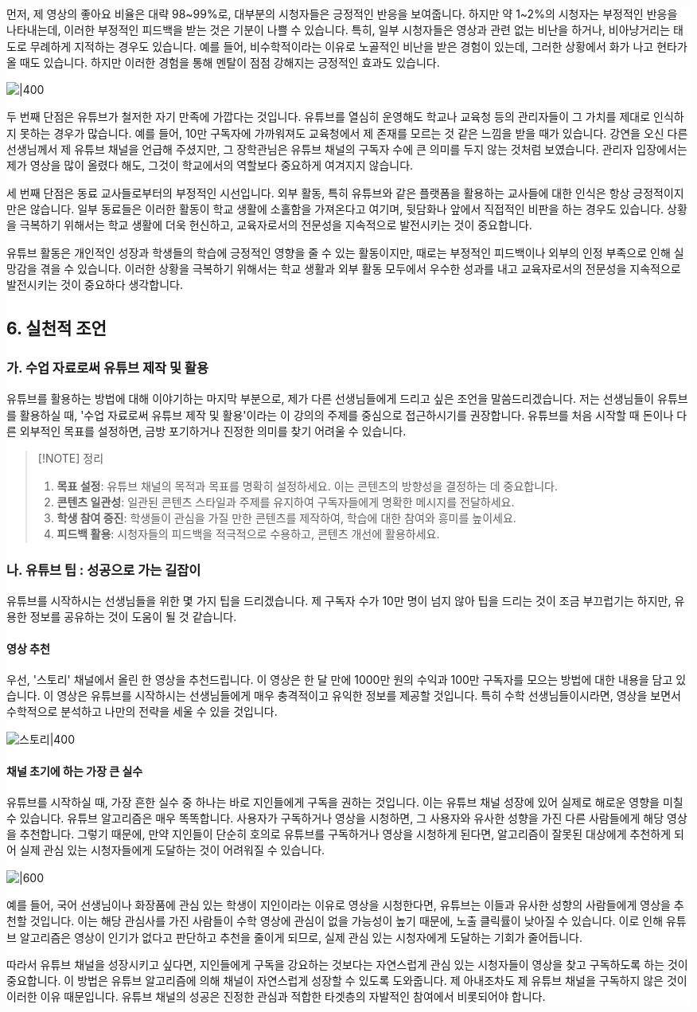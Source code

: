 먼저, 제 영상의 좋아요 비율은 대략 98~99%로, 대부분의 시청자들은 긍정적인 반응을 보여줍니다. 하지만 약 1~2%의 시청자는 부정적인 반응을 나타내는데, 이러한 부정적인 피드백을 받는 것은 기분이 나쁠 수 있습니다. 특히, 일부 시청자들은 영상과 관련 없는 비난을 하거나, 비아냥거리는 태도로 무례하게 지적하는 경우도 있습니다. 예를 들어, 비수학적이라는 이유로 노골적인 비난을 받은 경험이 있는데, 그러한 상황에서 화가 나고 현타가 올 때도 있습니다. 하지만 이러한 경험을 통해 멘탈이 점점 강해지는 긍정적인 효과도 있습니다.

![|400](https://img.freepik.com/free-vector/ethical-dilemma-illustration_23-2148758813.jpg?w=1800&t=st=1703992832~exp=1703993432~hmac=3cd581f5f33bf6c95a2fac5cddf8907f1d0f7f9349696e7f6ee5f5479683d2f3)

두 번째 단점은 유튜브가 철저한 자기 만족에 가깝다는 것입니다. 유튜브를 열심히 운영해도 학교나 교육청 등의 관리자들이 그 가치를 제대로 인식하지 못하는 경우가 많습니다. 예를 들어, 10만 구독자에 가까워져도 교육청에서 제 존재를 모르는 것 같은 느낌을 받을 때가 있습니다. 강연을 오신 다른 선생님께서 제 유튜브 채널을 언급해 주셨지만, 그 장학관님은 유튜브 채널의 구독자 수에 큰 의미를 두지 않는 것처럼 보였습니다. 관리자 입장에서는 제가 영상을 많이 올렸다 해도, 그것이 학교에서의 역할보다 중요하게 여겨지지 않습니다. 

세 번째 단점은 동료 교사들로부터의 부정적인 시선입니다. 외부 활동, 특히 유튜브와 같은 플랫폼을 활용하는 교사들에 대한 인식은 항상 긍정적이지만은 않습니다. 일부 동료들은 이러한 활동이 학교 생활에 소홀함을 가져온다고 여기며, 뒷담화나 앞에서 직접적인 비판을 하는 경우도 있습니다. 상황을 극복하기 위해서는 학교 생활에 더욱 헌신하고, 교육자로서의 전문성을 지속적으로 발전시키는 것이 중요합니다.

유튜브 활동은 개인적인 성장과 학생들의 학습에 긍정적인 영향을 줄 수 있는 활동이지만, 때로는 부정적인 피드백이나 외부의 인정 부족으로 인해 실망감을 겪을 수 있습니다. 이러한 상황을 극복하기 위해서는 학교 생활과 외부 활동 모두에서 우수한 성과를 내고 교육자로서의 전문성을 지속적으로 발전시키는 것이 중요하다 생각합니다.

## 6. 실천적 조언
### 가. 수업 자료로써 유튜브 제작 및 활용
유튜브를 활용하는 방법에 대해 이야기하는 마지막 부분으로, 제가 다른 선생님들에게 드리고 싶은 조언을 말씀드리겠습니다. 저는 선생님들이 유튜브를 활용하실 때, '수업 자료로써 유튜브 제작 및 활용'이라는 이 강의의 주제를 중심으로 접근하시기를 권장합니다. 유튜브를 처음 시작할 때 돈이나 다른 외부적인 목표를 설정하면, 금방 포기하거나 진정한 의미를 찾기 어려울 수 있습니다.

> [!NOTE] 정리
> 1. **목표 설정**: 유튜브 채널의 목적과 목표를 명확히 설정하세요. 이는 콘텐츠의 방향성을 결정하는 데 중요합니다.
> 2. **콘텐츠 일관성**: 일관된 콘텐츠 스타일과 주제를 유지하여 구독자들에게 명확한 메시지를 전달하세요.
> 3. **학생 참여 증진**: 학생들이 관심을 가질 만한 콘텐츠를 제작하여, 학습에 대한 참여와 흥미를 높이세요.
> 4. **피드백 활용**: 시청자들의 피드백을 적극적으로 수용하고, 콘텐츠 개선에 활용하세요.

### 나. 유튜브 팁 : 성공으로 가는 길잡이
유튜브를 시작하시는 선생님들을 위한 몇 가지 팁을 드리겠습니다. 제 구독자 수가 10만 명이 넘지 않아 팁을 드리는 것이 조금 부끄럽기는 하지만, 유용한 정보를 공유하는 것이 도움이 될 것 같습니다.

#### 영상 추천
우선, '스토리' 채널에서 올린 한 영상을 추천드립니다. 이 영상은 한 달 만에 1000만 원의 수익과 100만 구독자를 모으는 방법에 대한 내용을 담고 있습니다. 이 영상은 유튜브를 시작하시는 선생님들에게 매우 충격적이고 유익한 정보를 제공할 것입니다. 특히 수학 선생님들이시라면, 영상을 보면서 수학적으로 분석하고 나만의 전략을 세울 수 있을 것입니다.

![스토리|400](https://youtu.be/Czmkes4yAOA)

#### 채널 초기에 하는 가장 큰 실수
유튜브를 시작하실 때, 가장 흔한 실수 중 하나는 바로 지인들에게 구독을 권하는 것입니다. 이는 유튜브 채널 성장에 있어 실제로 해로운 영향을 미칠 수 있습니다. 유튜브 알고리즘은 매우 똑똑합니다. 사용자가 구독하거나 영상을 시청하면, 그 사용자와 유사한 성향을 가진 다른 사람들에게 해당 영상을 추천합니다. 그렇기 때문에, 만약 지인들이 단순히 호의로 유튜브를 구독하거나 영상을 시청하게 된다면, 알고리즘이 잘못된 대상에게 추천하게 되어 실제 관심 있는 시청자들에게 도달하는 것이 어려워질 수 있습니다.

![|600](https://img.freepik.com/premium-vector/connecting-people-social-network-concept-bright-background-vector-illustration_191567-959.jpg?w=1800)

예를 들어, 국어 선생님이나 화장품에 관심 있는 학생이 지인이라는 이유로 영상을 시청한다면, 유튜브는 이들과 유사한 성향의 사람들에게 영상을 추천할 것입니다. 이는 해당 관심사를 가진 사람들이 수학 영상에 관심이 없을 가능성이 높기 때문에, 노출 클릭률이 낮아질 수 있습니다. 이로 인해 유튜브 알고리즘은 영상이 인기가 없다고 판단하고 추천을 줄이게 되므로, 실제 관심 있는 시청자에게 도달하는 기회가 줄어듭니다.

따라서 유튜브 채널을 성장시키고 싶다면, 지인들에게 구독을 강요하는 것보다는 자연스럽게 관심 있는 시청자들이 영상을 찾고 구독하도록 하는 것이 중요합니다. 이 방법은 유튜브 알고리즘에 의해 채널이 자연스럽게 성장할 수 있도록 도와줍니다. 제 아내조차도 제 유튜브 채널을 구독하지 않은 것이 이러한 이유 때문입니다. 유튜브 채널의 성공은 진정한 관심과 적합한 타겟층의 자발적인 참여에서 비롯되어야 합니다.
